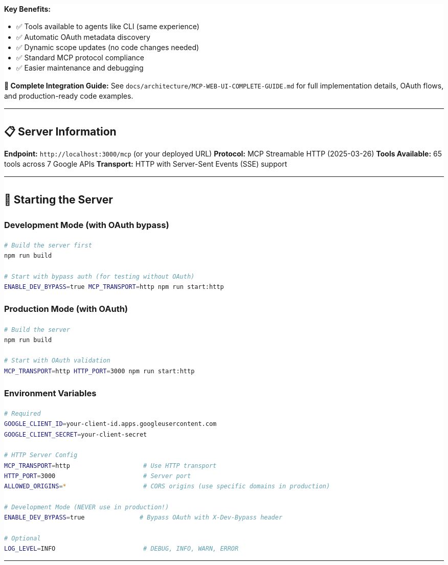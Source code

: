 **Key Benefits:**
- ✅ Tools available to agents like CLI (same experience)
- ✅ Automatic OAuth metadata discovery
- ✅ Dynamic scope updates (no code changes needed)
- ✅ Standard MCP protocol compliance
- ✅ Easier maintenance and debugging

**📖 Complete Integration Guide:** See `docs/architecture/MCP-WEB-UI-COMPLETE-GUIDE.md` for full implementation details, OAuth flows, and production-ready code examples.

---

## 📋 Server Information

**Endpoint:** `http://localhost:3000/mcp` (or your deployed URL)
**Protocol:** MCP Streamable HTTP (2025-03-26)
**Tools Available:** 65 tools across 7 Google APIs
**Transport:** HTTP with Server-Sent Events (SSE) support

---

## 🔧 Starting the Server

### Development Mode (with OAuth bypass)
```bash
# Build the server first
npm run build

# Start with bypass auth (for testing without OAuth)
ENABLE_DEV_BYPASS=true MCP_TRANSPORT=http npm run start:http
```

### Production Mode (with OAuth)
```bash
# Build the server
npm run build

# Start with OAuth validation
MCP_TRANSPORT=http HTTP_PORT=3000 npm run start:http
```

### Environment Variables
```bash
# Required
GOOGLE_CLIENT_ID=your-client-id.apps.googleusercontent.com
GOOGLE_CLIENT_SECRET=your-client-secret

# HTTP Server Config
MCP_TRANSPORT=http                    # Use HTTP transport
HTTP_PORT=3000                        # Server port
ALLOWED_ORIGINS=*                     # CORS origins (use specific domains in production)

# Development Mode (NEVER use in production!)
ENABLE_DEV_BYPASS=true               # Bypass OAuth with X-Dev-Bypass header

# Optional
LOG_LEVEL=INFO                        # DEBUG, INFO, WARN, ERROR
```

---
